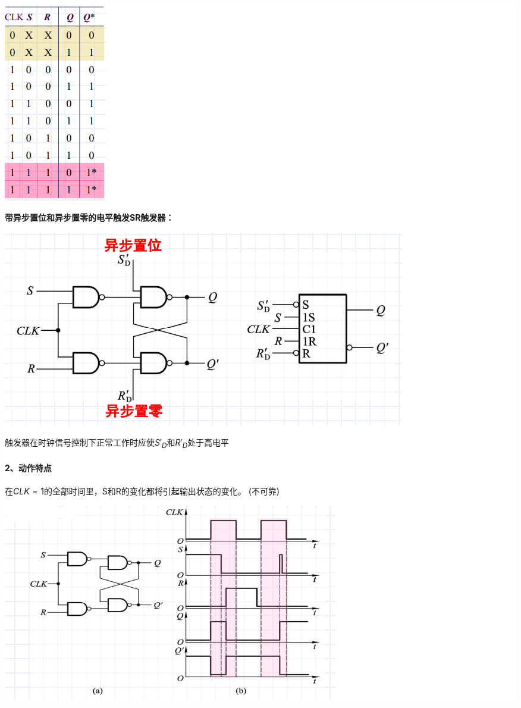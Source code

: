 ![](/assets/images/digital_circuit/memory/5.png) 

**带异步置位和异步置零的电平触发SR触发器：**

![](/assets/images/digital_circuit/memory/6.png) 

触发器在时钟信号控制下正常工作时应使$S'_D$和$R'_D$处于高电平

#### 2、动作特点

在$CLK=1$的全部时间里，S和R的变化都将引起输出状态的变化。  (不可靠)

![](/assets/images/digital_circuit/memory/7.png) 
